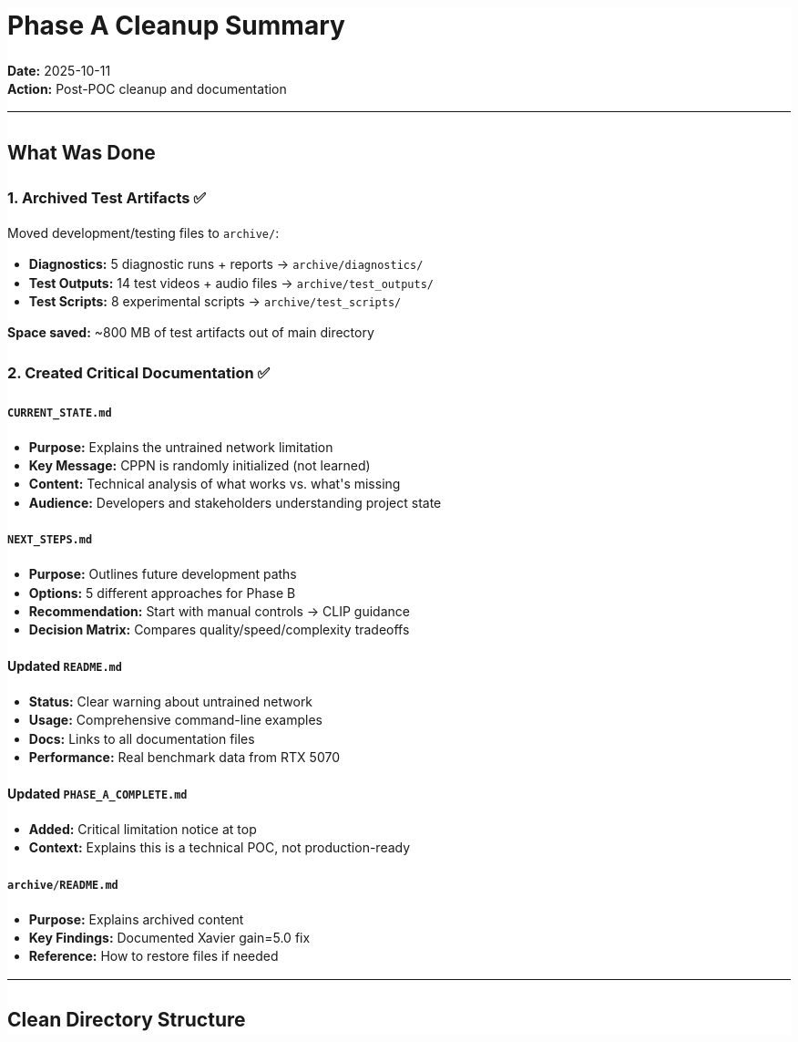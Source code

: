 # Phase A Cleanup Summary

**Date:** 2025-10-11  
**Action:** Post-POC cleanup and documentation

---

## What Was Done

### 1. Archived Test Artifacts ✅
Moved development/testing files to `archive/`:
- **Diagnostics:** 5 diagnostic runs + reports → `archive/diagnostics/`
- **Test Outputs:** 14 test videos + audio files → `archive/test_outputs/`
- **Test Scripts:** 8 experimental scripts → `archive/test_scripts/`

**Space saved:** ~800 MB of test artifacts out of main directory

### 2. Created Critical Documentation ✅

#### `CURRENT_STATE.md`
- **Purpose:** Explains the untrained network limitation
- **Key Message:** CPPN is randomly initialized (not learned)
- **Content:** Technical analysis of what works vs. what's missing
- **Audience:** Developers and stakeholders understanding project state

#### `NEXT_STEPS.md`
- **Purpose:** Outlines future development paths
- **Options:** 5 different approaches for Phase B
- **Recommendation:** Start with manual controls → CLIP guidance
- **Decision Matrix:** Compares quality/speed/complexity tradeoffs

#### Updated `README.md`
- **Status:** Clear warning about untrained network
- **Usage:** Comprehensive command-line examples
- **Docs:** Links to all documentation files
- **Performance:** Real benchmark data from RTX 5070

#### Updated `PHASE_A_COMPLETE.md`
- **Added:** Critical limitation notice at top
- **Context:** Explains this is a technical POC, not production-ready

#### `archive/README.md`
- **Purpose:** Explains archived content
- **Key Findings:** Documented Xavier gain=5.0 fix
- **Reference:** How to restore files if needed

---

## Clean Directory Structure
